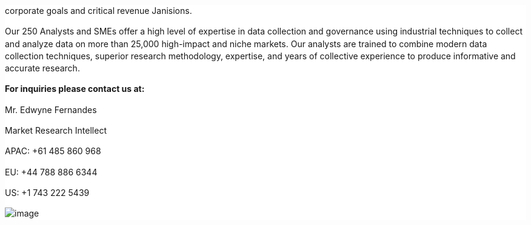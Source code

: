 corporate goals and critical revenue Janisions.</p><p><span class="">Our 250 Analysts and SMEs offer a high level of expertise in data collection and governance using industrial techniques to collect and analyze data on more than 25,000 high-impact and niche markets. Our analysts are trained to combine modern data collection techniques, superior research methodology, expertise, and years of collective experience to produce informative and accurate research.</span></p><p><strong>For inquiries please contact us at:</strong></p><p>Mr. Edwyne Fernandes</p><p>Market Research Intellect</p><p>APAC: +61 485 860 968</p><p>EU: +44 788 886 6344</p><p>US: +1 743 222 5439</p>
![image](https://github.com/user-attachments/assets/7dc38569-4d2a-4bb5-b299-ccbb9ed8381f)
